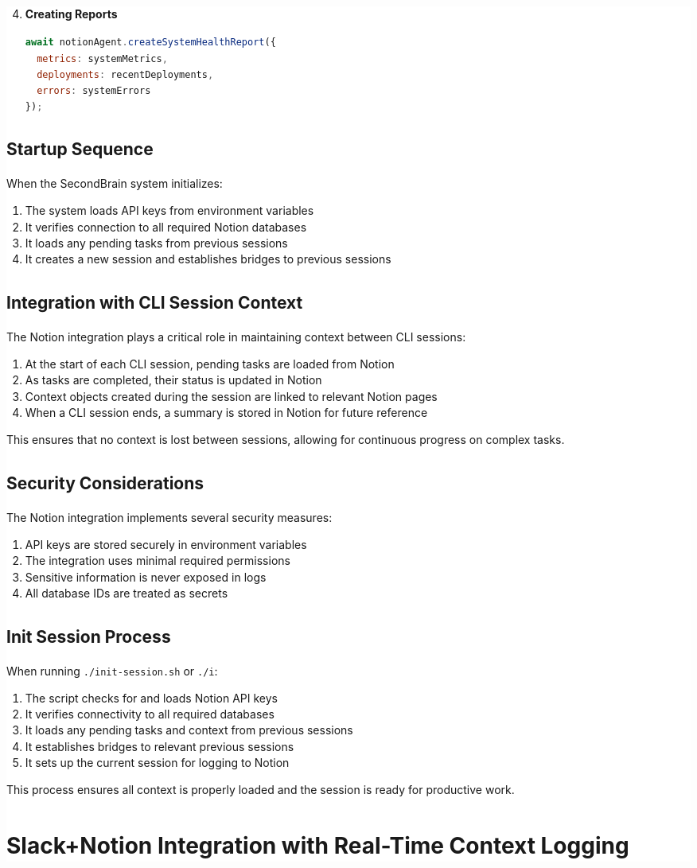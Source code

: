 4. **Creating Reports**
   ```javascript
   await notionAgent.createSystemHealthReport({
     metrics: systemMetrics,
     deployments: recentDeployments,
     errors: systemErrors
   });
   ```

## Startup Sequence

When the SecondBrain system initializes:

1. The system loads API keys from environment variables
2. It verifies connection to all required Notion databases
3. It loads any pending tasks from previous sessions
4. It creates a new session and establishes bridges to previous sessions

## Integration with CLI Session Context

The Notion integration plays a critical role in maintaining context between CLI sessions:

1. At the start of each CLI session, pending tasks are loaded from Notion
2. As tasks are completed, their status is updated in Notion
3. Context objects created during the session are linked to relevant Notion pages
4. When a CLI session ends, a summary is stored in Notion for future reference

This ensures that no context is lost between sessions, allowing for continuous progress on complex tasks.

## Security Considerations

The Notion integration implements several security measures:

1. API keys are stored securely in environment variables
2. The integration uses minimal required permissions
3. Sensitive information is never exposed in logs
4. All database IDs are treated as secrets

## Init Session Process

When running `./init-session.sh` or `./i`:

1. The script checks for and loads Notion API keys
2. It verifies connectivity to all required databases
3. It loads any pending tasks and context from previous sessions
4. It establishes bridges to relevant previous sessions
5. It sets up the current session for logging to Notion

This process ensures all context is properly loaded and the session is ready for productive work.

# Slack+Notion Integration with Real-Time Context Logging
